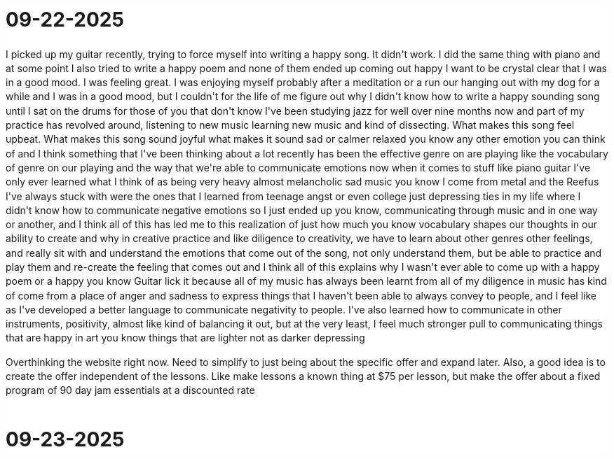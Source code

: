 # 09-22-2025

I picked up my guitar recently, trying to force myself into writing a
happy song. It didn't work. I did the same thing with piano and at
some point I also tried to write a happy poem and none of them ended
up coming out happy I want to be crystal clear that I was in a good
mood. I was feeling great. I was enjoying myself probably after a
meditation or a run our hanging out with my dog for a while and I was
in a good mood, but I couldn't for the life of me figure out why I
didn't know how to write a happy sounding song until I sat on the
drums for those of you that don't know I've been studying jazz for
well over nine months now and part of my practice has revolved
around, listening to new music learning new music and kind of
dissecting. What makes this song feel upbeat. What makes this song
sound joyful what makes it sound sad or calmer relaxed you know any
other emotion you can think of and I think something that I've been
thinking about a lot recently has been the effective genre on are
playing like the vocabulary of genre on our playing and the way that
we're able to communicate emotions now when it comes to stuff like
piano guitar I've only ever learned what I think of as being very
heavy almost melancholic sad music you know I come from metal and the
Reefus I've always stuck with were the ones that I learned from
teenage angst or even college just depressing ties in my life where I
didn't know how to communicate negative emotions so I just ended up
you know, communicating through music and in one way or another, and
I think all of this has led me to this realization of just how much
you know vocabulary shapes our thoughts in our ability to create and
why in creative practice and like diligence to creativity, we have to
learn about other genres other feelings, and really sit with and
understand the emotions that come out of the song, not only
understand them, but be able to practice and play them and re-create
the feeling that comes out and I think all of this explains why I
wasn't ever able to come up with a happy poem or a happy you know
Guitar lick it because all of my music has always been learnt from
all of my diligence in music has kind of come from a place of anger
and sadness to express things that I haven't been able to always
convey to people, and I feel like as I've developed a better language
to communicate negativity to people. I've also learned how to
communicate in other instruments, positivity, almost like kind of
balancing it out, but at the very least, I feel much stronger pull to
communicating things that are happy in art you know things that are
lighter not as darker depressing

Overthinking the website right now. Need to simplify to just being about the specific offer and expand later. Also, a good idea is to create the offer independent of the lessons. Like make lessons a known thing at $75 per lesson, but make the offer about a fixed program of 90 day jam essentials at a discounted rate

# 09-23-2025
